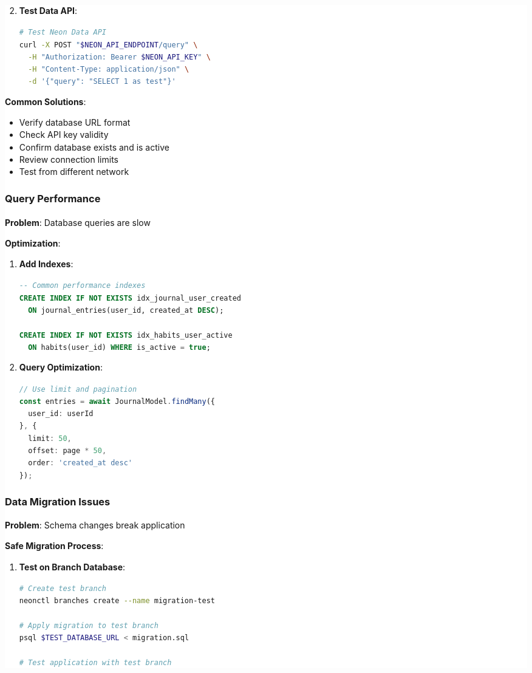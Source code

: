 2. **Test Data API**:
   ```bash
   # Test Neon Data API
   curl -X POST "$NEON_API_ENDPOINT/query" \
     -H "Authorization: Bearer $NEON_API_KEY" \
     -H "Content-Type: application/json" \
     -d '{"query": "SELECT 1 as test"}'
   ```

**Common Solutions**:
- Verify database URL format
- Check API key validity
- Confirm database exists and is active
- Review connection limits
- Test from different network

### Query Performance

**Problem**: Database queries are slow

**Optimization**:

1. **Add Indexes**:
   ```sql
   -- Common performance indexes
   CREATE INDEX IF NOT EXISTS idx_journal_user_created 
     ON journal_entries(user_id, created_at DESC);
   
   CREATE INDEX IF NOT EXISTS idx_habits_user_active 
     ON habits(user_id) WHERE is_active = true;
   ```

2. **Query Optimization**:
   ```typescript
   // Use limit and pagination
   const entries = await JournalModel.findMany({
     user_id: userId
   }, {
     limit: 50,
     offset: page * 50,
     order: 'created_at desc'
   });
   ```

### Data Migration Issues

**Problem**: Schema changes break application

**Safe Migration Process**:

1. **Test on Branch Database**:
   ```bash
   # Create test branch
   neonctl branches create --name migration-test
   
   # Apply migration to test branch
   psql $TEST_DATABASE_URL < migration.sql
   
   # Test application with test branch
   ```
